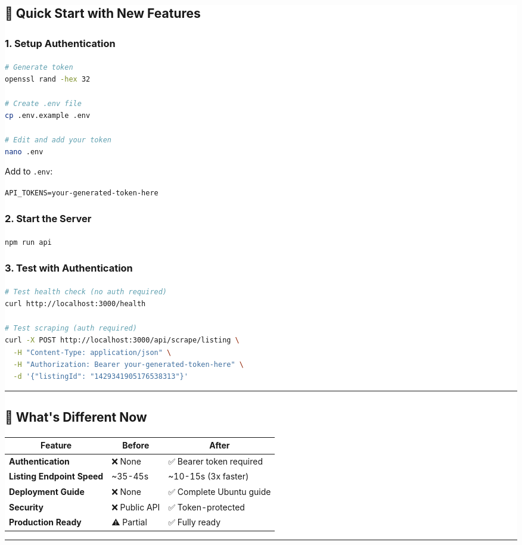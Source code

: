 
## 🚀 Quick Start with New Features

### 1. Setup Authentication

```bash
# Generate token
openssl rand -hex 32

# Create .env file
cp .env.example .env

# Edit and add your token
nano .env
```

Add to `.env`:
```env
API_TOKENS=your-generated-token-here
```

### 2. Start the Server

```bash
npm run api
```

### 3. Test with Authentication

```bash
# Test health check (no auth required)
curl http://localhost:3000/health

# Test scraping (auth required)
curl -X POST http://localhost:3000/api/scrape/listing \
  -H "Content-Type: application/json" \
  -H "Authorization: Bearer your-generated-token-here" \
  -d '{"listingId": "1429341905176538313"}'
```

---

## 🎯 What's Different Now

| Feature | Before | After |
|---------|--------|-------|
| **Authentication** | ❌ None | ✅ Bearer token required |
| **Listing Endpoint Speed** | ~35-45s | ~10-15s (3x faster) |
| **Deployment Guide** | ❌ None | ✅ Complete Ubuntu guide |
| **Security** | ❌ Public API | ✅ Token-protected |
| **Production Ready** | ⚠️ Partial | ✅ Fully ready |

---